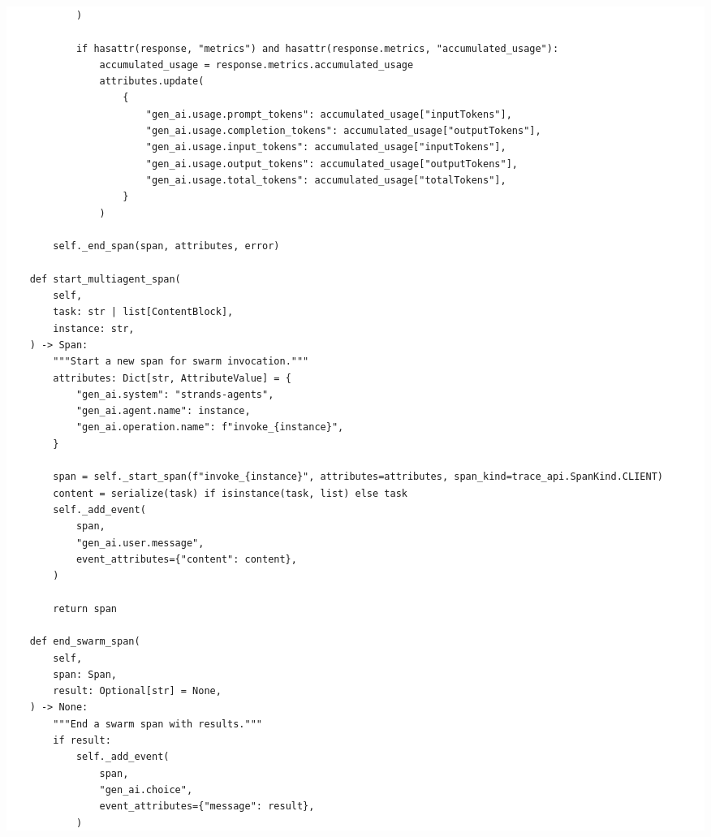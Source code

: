 ```
            )

            if hasattr(response, "metrics") and hasattr(response.metrics, "accumulated_usage"):
                accumulated_usage = response.metrics.accumulated_usage
                attributes.update(
                    {
                        "gen_ai.usage.prompt_tokens": accumulated_usage["inputTokens"],
                        "gen_ai.usage.completion_tokens": accumulated_usage["outputTokens"],
                        "gen_ai.usage.input_tokens": accumulated_usage["inputTokens"],
                        "gen_ai.usage.output_tokens": accumulated_usage["outputTokens"],
                        "gen_ai.usage.total_tokens": accumulated_usage["totalTokens"],
                    }
                )

        self._end_span(span, attributes, error)

    def start_multiagent_span(
        self,
        task: str | list[ContentBlock],
        instance: str,
    ) -> Span:
        """Start a new span for swarm invocation."""
        attributes: Dict[str, AttributeValue] = {
            "gen_ai.system": "strands-agents",
            "gen_ai.agent.name": instance,
            "gen_ai.operation.name": f"invoke_{instance}",
        }

        span = self._start_span(f"invoke_{instance}", attributes=attributes, span_kind=trace_api.SpanKind.CLIENT)
        content = serialize(task) if isinstance(task, list) else task
        self._add_event(
            span,
            "gen_ai.user.message",
            event_attributes={"content": content},
        )

        return span

    def end_swarm_span(
        self,
        span: Span,
        result: Optional[str] = None,
    ) -> None:
        """End a swarm span with results."""
        if result:
            self._add_event(
                span,
                "gen_ai.choice",
                event_attributes={"message": result},
            )

```

